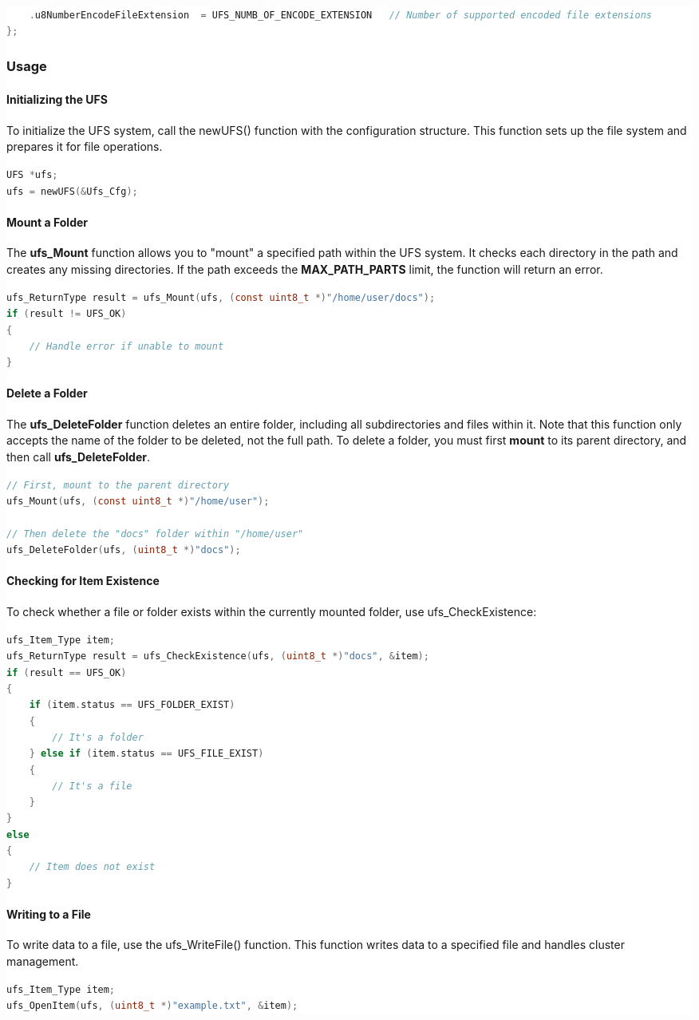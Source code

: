 ```c
    .u8NumberEncodeFileExtension  = UFS_NUMB_OF_ENCODE_EXTENSION   // Number of supported encoded file extensions
};
```
### Usage
#### Initializing the UFS
To initialize the UFS system, call the newUFS() function with the configuration structure. This function sets up the file system and prepares it for file operations.
```c
UFS *ufs;
ufs = newUFS(&Ufs_Cfg);
```
#### Mount a Folder
The **ufs_Mount** function allows you to "mount" a specified path within the UFS system. It checks each directory in the path and creates any missing directories. If the path exceeds the **MAX_PATH_PARTS** limit, the function will return an error.
```c
ufs_ReturnType result = ufs_Mount(ufs, (const uint8_t *)"/home/user/docs");
if (result != UFS_OK)
{
    // Handle error if unable to mount
}
```
#### Delete a Folder
The **ufs_DeleteFolder** function deletes an entire folder, including all subdirectories and files within it. Note that this function only accepts the name of the folder to be deleted, not the full path. To delete a folder, you must first **mount** to its parent directory, and then call **ufs_DeleteFolder**.
```c
// First, mount to the parent directory
ufs_Mount(ufs, (const uint8_t *)"/home/user");

// Then delete the "docs" folder within "/home/user"
ufs_DeleteFolder(ufs, (uint8_t *)"docs");
```
#### Checking for Item Existence
To check whether a file or folder exists within the currently mounted folder, use ufs_CheckExistence:
```c
ufs_Item_Type item;
ufs_ReturnType result = ufs_CheckExistence(ufs, (uint8_t *)"docs", &item);
if (result == UFS_OK) 
{
    if (item.status == UFS_FOLDER_EXIST) 
    {
        // It's a folder
    } else if (item.status == UFS_FILE_EXIST) 
    {
        // It's a file
    }
} 
else 
{
    // Item does not exist
}
```
#### Writing to a File
To write data to a file, use the ufs_WriteFile() function. This function writes data to a specified file and handles cluster management.
```c
ufs_Item_Type item;
ufs_OpenItem(ufs, (uint8_t *)"example.txt", &item);
```